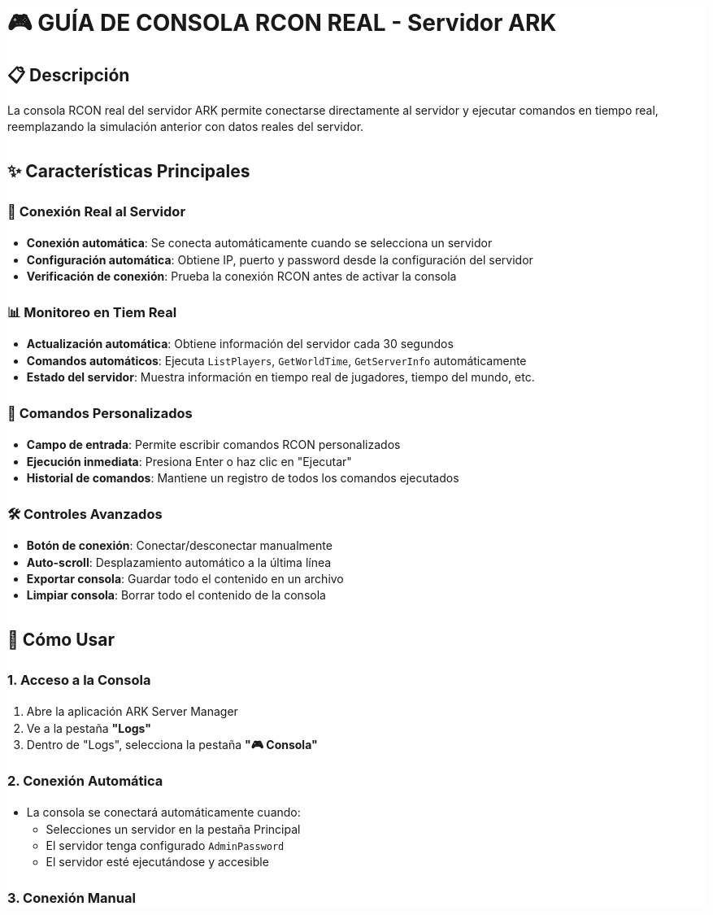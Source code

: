 # 🎮 GUÍA DE CONSOLA RCON REAL - Servidor ARK

## 📋 Descripción

La consola RCON real del servidor ARK permite conectarse directamente al servidor y ejecutar comandos en tiempo real, reemplazando la simulación anterior con datos reales del servidor.

## ✨ Características Principales

### 🔌 **Conexión Real al Servidor**

- **Conexión automática**: Se conecta automáticamente cuando se selecciona un servidor
- **Configuración automática**: Obtiene IP, puerto y password desde la configuración del servidor
- **Verificación de conexión**: Prueba la conexión RCON antes de activar la consola

### 📊 **Monitoreo en Tiem Real**

- **Actualización automática**: Obtiene información del servidor cada 30 segundos
- **Comandos automáticos**: Ejecuta `ListPlayers`, `GetWorldTime`, `GetServerInfo` automáticamente
- **Estado del servidor**: Muestra información en tiempo real de jugadores, tiempo del mundo, etc.

### 🎯 **Comandos Personalizados**

- **Campo de entrada**: Permite escribir comandos RCON personalizados
- **Ejecución inmediata**: Presiona Enter o haz clic en "Ejecutar"
- **Historial de comandos**: Mantiene un registro de todos los comandos ejecutados

### 🛠️ **Controles Avanzados**

- **Botón de conexión**: Conectar/desconectar manualmente
- **Auto-scroll**: Desplazamiento automático a la última línea
- **Exportar consola**: Guardar todo el contenido en un archivo
- **Limpiar consola**: Borrar todo el contenido de la consola

## 🚀 Cómo Usar

### 1. **Acceso a la Consola**

1. Abre la aplicación ARK Server Manager
2. Ve a la pestaña **"Logs"**
3. Dentro de "Logs", selecciona la pestaña **"🎮 Consola"**

### 2. **Conexión Automática**

- La consola se conectará automáticamente cuando:
  - Selecciones un servidor en la pestaña Principal
  - El servidor tenga configurado `AdminPassword`
  - El servidor esté ejecutándose y accesible

### 3. **Conexión Manual**
